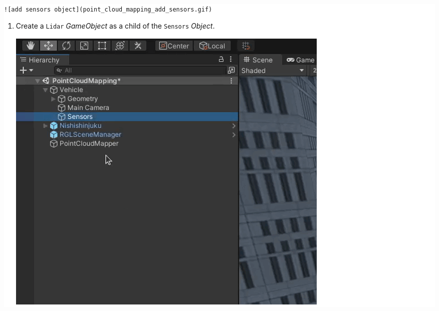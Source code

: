     ![add sensors object](point_cloud_mapping_add_sensors.gif)

1. Create a `Lidar` *GameObject* as a child of the `Sensors` *Object*.

    ![add lidar object](point_cloud_mapping_add_lidar.gif)
